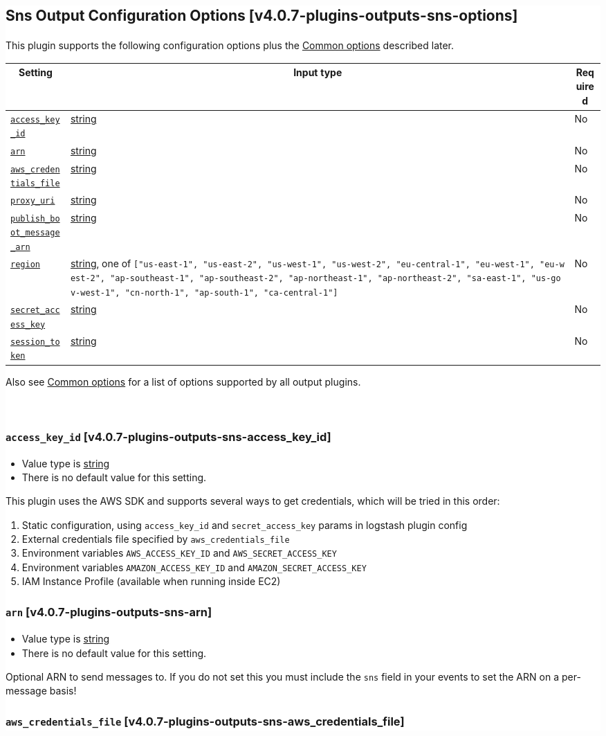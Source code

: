 
## Sns Output Configuration Options [v4.0.7-plugins-outputs-sns-options]

This plugin supports the following configuration options plus the [Common options](v4-0-7-plugins-outputs-sns.md#v4.0.7-plugins-outputs-sns-common-options) described later.

| Setting | Input type | Required |
| --- | --- | --- |
| [`access_key_id`](v4-0-7-plugins-outputs-sns.md#v4.0.7-plugins-outputs-sns-access_key_id) | [string](logstash://reference/configuration-file-structure.md#string) | No |
| [`arn`](v4-0-7-plugins-outputs-sns.md#v4.0.7-plugins-outputs-sns-arn) | [string](logstash://reference/configuration-file-structure.md#string) | No |
| [`aws_credentials_file`](v4-0-7-plugins-outputs-sns.md#v4.0.7-plugins-outputs-sns-aws_credentials_file) | [string](logstash://reference/configuration-file-structure.md#string) | No |
| [`proxy_uri`](v4-0-7-plugins-outputs-sns.md#v4.0.7-plugins-outputs-sns-proxy_uri) | [string](logstash://reference/configuration-file-structure.md#string) | No |
| [`publish_boot_message_arn`](v4-0-7-plugins-outputs-sns.md#v4.0.7-plugins-outputs-sns-publish_boot_message_arn) | [string](logstash://reference/configuration-file-structure.md#string) | No |
| [`region`](v4-0-7-plugins-outputs-sns.md#v4.0.7-plugins-outputs-sns-region) | [string](logstash://reference/configuration-file-structure.md#string), one of `["us-east-1", "us-east-2", "us-west-1", "us-west-2", "eu-central-1", "eu-west-1", "eu-west-2", "ap-southeast-1", "ap-southeast-2", "ap-northeast-1", "ap-northeast-2", "sa-east-1", "us-gov-west-1", "cn-north-1", "ap-south-1", "ca-central-1"]` | No |
| [`secret_access_key`](v4-0-7-plugins-outputs-sns.md#v4.0.7-plugins-outputs-sns-secret_access_key) | [string](logstash://reference/configuration-file-structure.md#string) | No |
| [`session_token`](v4-0-7-plugins-outputs-sns.md#v4.0.7-plugins-outputs-sns-session_token) | [string](logstash://reference/configuration-file-structure.md#string) | No |

Also see [Common options](v4-0-7-plugins-outputs-sns.md#v4.0.7-plugins-outputs-sns-common-options) for a list of options supported by all output plugins.

 

### `access_key_id` [v4.0.7-plugins-outputs-sns-access_key_id]

* Value type is [string](logstash://reference/configuration-file-structure.md#string)
* There is no default value for this setting.

This plugin uses the AWS SDK and supports several ways to get credentials, which will be tried in this order:

1. Static configuration, using `access_key_id` and `secret_access_key` params in logstash plugin config
2. External credentials file specified by `aws_credentials_file`
3. Environment variables `AWS_ACCESS_KEY_ID` and `AWS_SECRET_ACCESS_KEY`
4. Environment variables `AMAZON_ACCESS_KEY_ID` and `AMAZON_SECRET_ACCESS_KEY`
5. IAM Instance Profile (available when running inside EC2)


### `arn` [v4.0.7-plugins-outputs-sns-arn]

* Value type is [string](logstash://reference/configuration-file-structure.md#string)
* There is no default value for this setting.

Optional ARN to send messages to. If you do not set this you must include the `sns` field in your events to set the ARN on a per-message basis!


### `aws_credentials_file` [v4.0.7-plugins-outputs-sns-aws_credentials_file]
